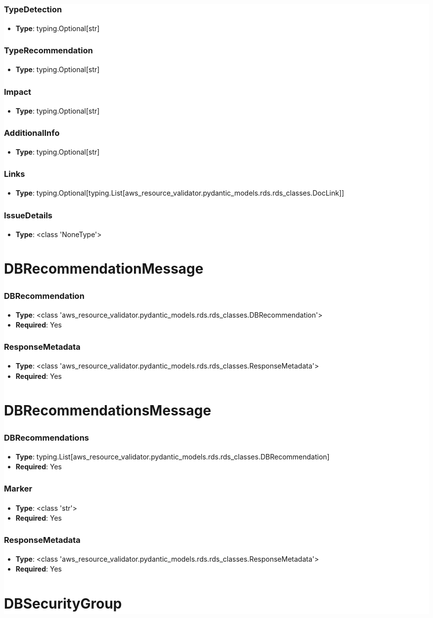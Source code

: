 ### TypeDetection
- **Type**: typing.Optional[str]

### TypeRecommendation
- **Type**: typing.Optional[str]

### Impact
- **Type**: typing.Optional[str]

### AdditionalInfo
- **Type**: typing.Optional[str]

### Links
- **Type**: typing.Optional[typing.List[aws_resource_validator.pydantic_models.rds.rds_classes.DocLink]]

### IssueDetails
- **Type**: <class 'NoneType'>


# DBRecommendationMessage

### DBRecommendation
- **Type**: <class 'aws_resource_validator.pydantic_models.rds.rds_classes.DBRecommendation'>
- **Required**: Yes

### ResponseMetadata
- **Type**: <class 'aws_resource_validator.pydantic_models.rds.rds_classes.ResponseMetadata'>
- **Required**: Yes


# DBRecommendationsMessage

### DBRecommendations
- **Type**: typing.List[aws_resource_validator.pydantic_models.rds.rds_classes.DBRecommendation]
- **Required**: Yes

### Marker
- **Type**: <class 'str'>
- **Required**: Yes

### ResponseMetadata
- **Type**: <class 'aws_resource_validator.pydantic_models.rds.rds_classes.ResponseMetadata'>
- **Required**: Yes


# DBSecurityGroup
